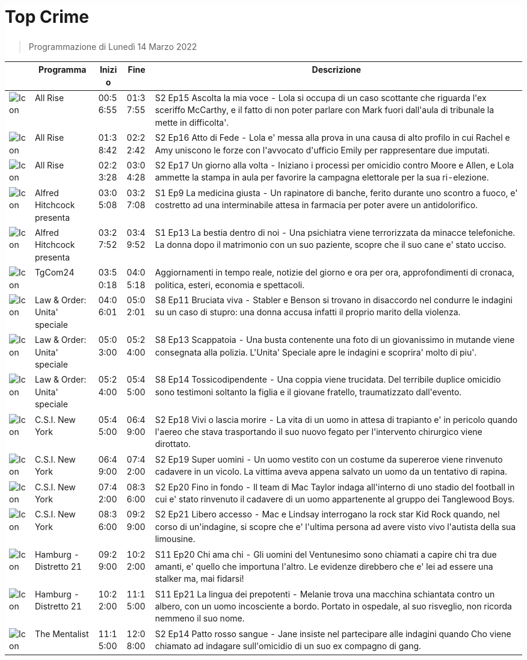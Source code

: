 # Top Crime
> Programmazione di Lunedì 14 Marzo 2022

||Programma|Inizio|Fine|Descrizione|
|---|---|---|---|---|
|![Icon](https://guidatv.sky.it/uuid/dcdb5d6d-1949-4bb4-bd22-847ea7ac0222/cover?md5ChecksumParam=388565036e8b4fd05188db6e7f9bbc65)|All Rise|00:56:55|01:37:55|S2 Ep15 Ascolta la mia voce - Lola si occupa di un caso scottante che riguarda l&#039;ex sceriffo McCarthy, e il fatto di non poter parlare con Mark fuori dall&#039;aula di tribunale la mette in difficolta&#039;.
|![Icon](https://guidatv.sky.it/uuid/6d7b503a-8c9c-48c5-8d2c-53bbbe4d107b/cover?md5ChecksumParam=388565036e8b4fd05188db6e7f9bbc65)|All Rise|01:38:42|02:22:42|S2 Ep16 Atto di Fede - Lola e&#039; messa alla prova in una causa di alto profilo in cui Rachel e Amy uniscono le forze con l&#039;avvocato d&#039;ufficio Emily per rappresentare due imputati.
|![Icon](https://guidatv.sky.it/uuid/f386f0bd-4d7a-4543-b443-b6878493964a/cover?md5ChecksumParam=388565036e8b4fd05188db6e7f9bbc65)|All Rise|02:23:28|03:04:28|S2 Ep17 Un giorno alla volta - Iniziano i processi per omicidio contro Moore e Allen, e Lola ammette la stampa in aula per favorire la campagna elettorale per la sua ri-elezione.
|![Icon](https://guidatv.sky.it/uuid/06acda91-dad3-4814-9f50-40b0d7a9a52a/cover?md5ChecksumParam=32d499c6f19652449807de4cf6d411bc)|Alfred Hitchcock presenta|03:05:08|03:27:08|S1 Ep9 La medicina giusta - Un rapinatore di banche, ferito durante uno scontro a fuoco, e&#039; costretto ad una interminabile attesa in farmacia per poter avere un antidolorifico.
|![Icon](https://guidatv.sky.it/uuid/b1ba7acb-e53e-4e11-9d72-55070c3d1c54/cover?md5ChecksumParam=32d499c6f19652449807de4cf6d411bc)|Alfred Hitchcock presenta|03:27:52|03:49:52|S1 Ep13 La bestia dentro di noi - Una psichiatra viene terrorizzata da minacce telefoniche. La donna dopo il matrimonio con un suo paziente, scopre che il suo cane e&#039; stato ucciso.
|![Icon](https://guidatv.sky.it/uuid/f4494c89-9315-4b30-81d3-7cd4967cd268/cover?md5ChecksumParam=a4e40f0d70d0e5d70cc74c6c18708ce7)|TgCom24|03:50:18|04:05:18|Aggiornamenti in tempo reale, notizie del giorno e ora per ora, approfondimenti di cronaca, politica, esteri, economia e spettacoli.
|![Icon](https://guidatv.sky.it/uuid/02da578e-8379-420d-81e2-28d530006f7f/cover?md5ChecksumParam=0835c4c6f8092627e3165a91102555e5)|Law &amp; Order: Unita&#039; speciale|04:06:01|05:02:01|S8 Ep11 Bruciata viva - Stabler e Benson si trovano in disaccordo nel condurre le indagini su un caso di stupro: una donna accusa infatti il proprio marito della violenza.
|![Icon](https://guidatv.sky.it/uuid/71b7248c-73ab-4d6a-9749-900e4fba1b04/cover?md5ChecksumParam=0835c4c6f8092627e3165a91102555e5)|Law &amp; Order: Unita&#039; speciale|05:03:00|05:24:00|S8 Ep13 Scappatoia - Una busta contenente una foto di un giovanissimo in mutande viene consegnata alla polizia. L&#039;Unita&#039; Speciale apre le indagini e scoprira&#039; molto di piu&#039;.
|![Icon](https://guidatv.sky.it/uuid/2752e4f5-58e0-475f-babd-152ef58513bc/cover?md5ChecksumParam=0835c4c6f8092627e3165a91102555e5)|Law &amp; Order: Unita&#039; speciale|05:24:00|05:45:00|S8 Ep14 Tossicodipendente - Una coppia viene trucidata. Del terribile duplice omicidio sono testimoni soltanto la figlia e il giovane fratello, traumatizzato dall&#039;evento.
|![Icon](https://guidatv.sky.it/uuid/aef4587c-c32b-4f24-8374-647dd334fb56/cover?md5ChecksumParam=ec5df8536a723c6ceaf5db4a016db52d)|C.S.I. New York|05:45:00|06:49:00|S2 Ep18 Vivi o lascia morire - La vita di un uomo in attesa di trapianto e&#039; in pericolo quando l&#039;aereo che stava trasportando il suo nuovo fegato per l&#039;intervento chirurgico viene dirottato.
|![Icon](https://guidatv.sky.it/uuid/339d594b-215a-4def-aa99-2c0db8c1852c/cover?md5ChecksumParam=ec5df8536a723c6ceaf5db4a016db52d)|C.S.I. New York|06:49:00|07:42:00|S2 Ep19 Super uomini - Un uomo vestito con un costume da supereroe viene rinvenuto cadavere in un vicolo. La vittima aveva appena salvato un uomo da un tentativo di rapina.
|![Icon](https://guidatv.sky.it/uuid/a35394d9-4cb2-4091-a949-d1355aba0f2b/cover?md5ChecksumParam=ec5df8536a723c6ceaf5db4a016db52d)|C.S.I. New York|07:42:00|08:36:00|S2 Ep20 Fino in fondo - Il team di Mac Taylor indaga all&#039;interno di uno stadio del football in cui e&#039; stato rinvenuto il cadavere di un uomo appartenente al gruppo dei Tanglewood Boys.
|![Icon](https://guidatv.sky.it/uuid/3f54919d-80ac-4667-a4e3-9f33945776f1/cover?md5ChecksumParam=ec5df8536a723c6ceaf5db4a016db52d)|C.S.I. New York|08:36:00|09:29:00|S2 Ep21 Libero accesso - Mac e Lindsay interrogano la rock star Kid Rock quando, nel corso di un&#039;indagine, si scopre che e&#039; l&#039;ultima persona ad avere visto vivo l&#039;autista della sua limousine.
|![Icon](https://guidatv.sky.it/uuid/a123e39e-10fd-420c-9f0a-82beaf3eddb5/cover?md5ChecksumParam=50c6b8da5e33bd69f6fd7f810dfd53ba)|Hamburg - Distretto 21|09:29:00|10:22:00|S11 Ep20 Chi ama chi - Gli uomini del Ventunesimo sono chiamati a capire chi tra due amanti, e&#039; quello che importuna l&#039;altro. Le evidenze direbbero che e&#039; lei ad essere una stalker ma, mai fidarsi!
|![Icon](https://guidatv.sky.it/uuid/c0157adf-1d46-47cf-bf33-89a55ca18e1a/cover?md5ChecksumParam=50c6b8da5e33bd69f6fd7f810dfd53ba)|Hamburg - Distretto 21|10:22:00|11:15:00|S11 Ep21 La lingua dei prepotenti - Melanie trova una macchina schiantata contro un albero, con un uomo incosciente a bordo. Portato in ospedale, al suo risveglio, non ricorda nemmeno il suo nome.
|![Icon](https://guidatv.sky.it/uuid/7bce8072-faea-47cc-8ed3-c42473227016/cover?md5ChecksumParam=cecefffd89da0092c424b9fe12c9a2bc)|The Mentalist|11:15:00|12:08:00|S2 Ep14 Patto rosso sangue - Jane insiste nel partecipare alle indagini quando Cho viene chiamato ad indagare sull&#039;omicidio di un suo ex compagno di gang.